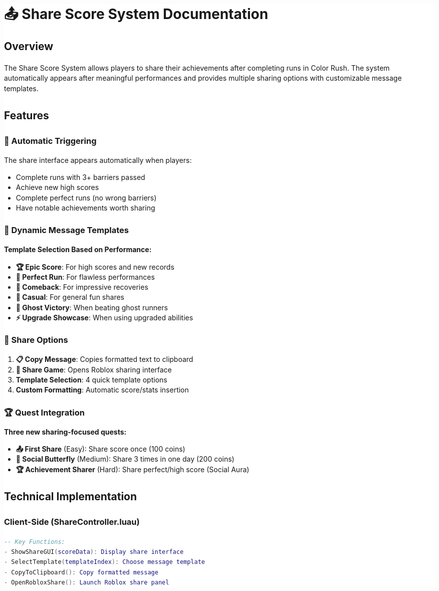 # 📤 Share Score System Documentation

## Overview
The Share Score System allows players to share their achievements after completing runs in Color Rush. The system automatically appears after meaningful performances and provides multiple sharing options with customizable message templates.

## Features

### 🎯 Automatic Triggering
The share interface appears automatically when players:
- Complete runs with 3+ barriers passed
- Achieve new high scores
- Complete perfect runs (no wrong barriers)
- Have notable achievements worth sharing

### 📝 Dynamic Message Templates
**Template Selection Based on Performance:**
- **🏆 Epic Score**: For high scores and new records
- **🎯 Perfect Run**: For flawless performances 
- **💪 Comeback**: For impressive recoveries
- **🌈 Casual**: For general fun shares
- **👻 Ghost Victory**: When beating ghost runners
- **⚡ Upgrade Showcase**: When using upgraded abilities

### 📱 Share Options
1. **📋 Copy Message**: Copies formatted text to clipboard
2. **🚀 Share Game**: Opens Roblox sharing interface
3. **Template Selection**: 4 quick template options
4. **Custom Formatting**: Automatic score/stats insertion

### 🏆 Quest Integration
**Three new sharing-focused quests:**
- **📤 First Share** (Easy): Share score once (100 coins)
- **🦋 Social Butterfly** (Medium): Share 3 times in one day (200 coins)
- **🏆 Achievement Sharer** (Hard): Share perfect/high score (Social Aura)

## Technical Implementation

### Client-Side (ShareController.luau)
```lua
-- Key Functions:
- ShowShareGUI(scoreData): Display share interface
- SelectTemplate(templateIndex): Choose message template
- CopyToClipboard(): Copy formatted message
- OpenRobloxShare(): Launch Roblox share panel
```
